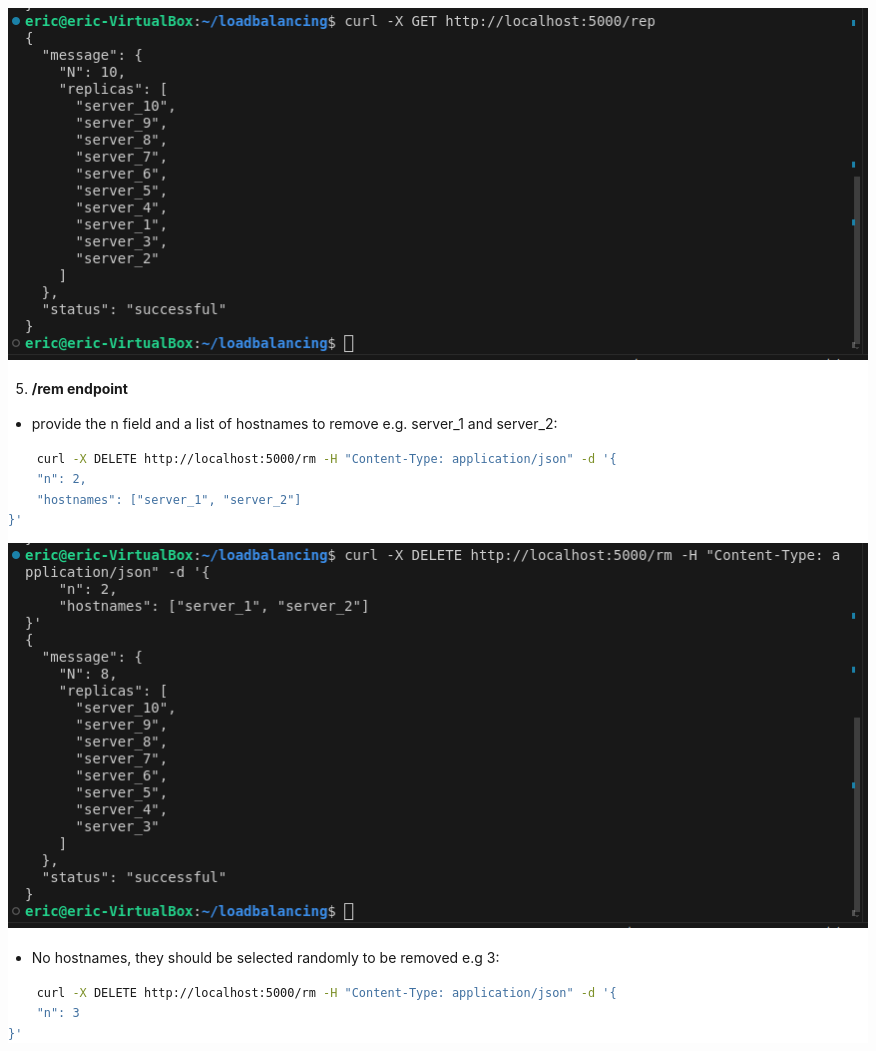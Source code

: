 ![alt text](screenshot/image-8.png)

5. **/rem endpoint**
- provide the n field and a list of hostnames to remove e.g. server_1 and server_2:
``` bash
    curl -X DELETE http://localhost:5000/rm -H "Content-Type: application/json" -d '{
    "n": 2,
    "hostnames": ["server_1", "server_2"]
}'
```
![alt text](screenshot/image-9.png)

- No hostnames, they should be selected randomly to be removed e.g 3:
``` bash
    curl -X DELETE http://localhost:5000/rm -H "Content-Type: application/json" -d '{
    "n": 3
}'
```